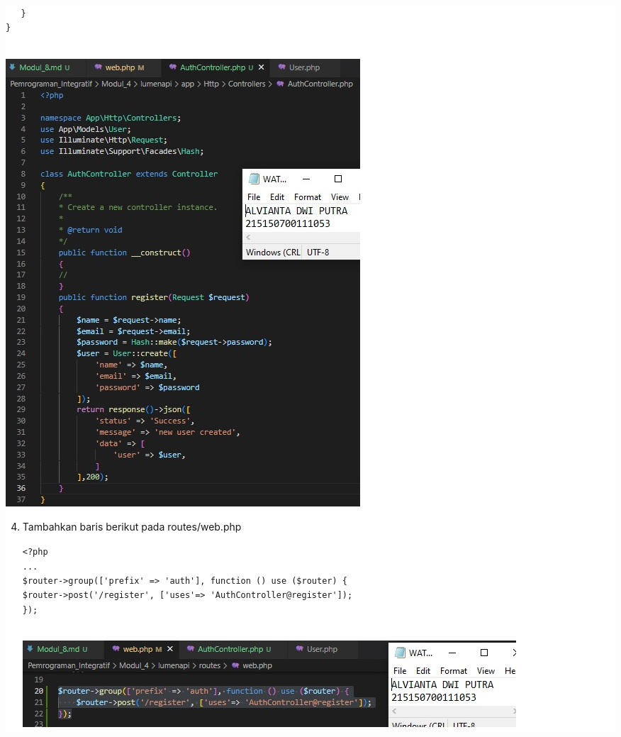    ```
      }
   }
   ```

   <br>![Screenshot register](screenshot/3.jpg)
   <br>

4. Tambahkan baris berikut pada routes/web.php

   ```
   <?php
   ...
   $router->group(['prefix' => 'auth'], function () use ($router) {
   $router->post('/register', ['uses'=> 'AuthController@register']);
   });
   ```

   <br>![Screenshot register](screenshot/4.jpg)
   <br>

